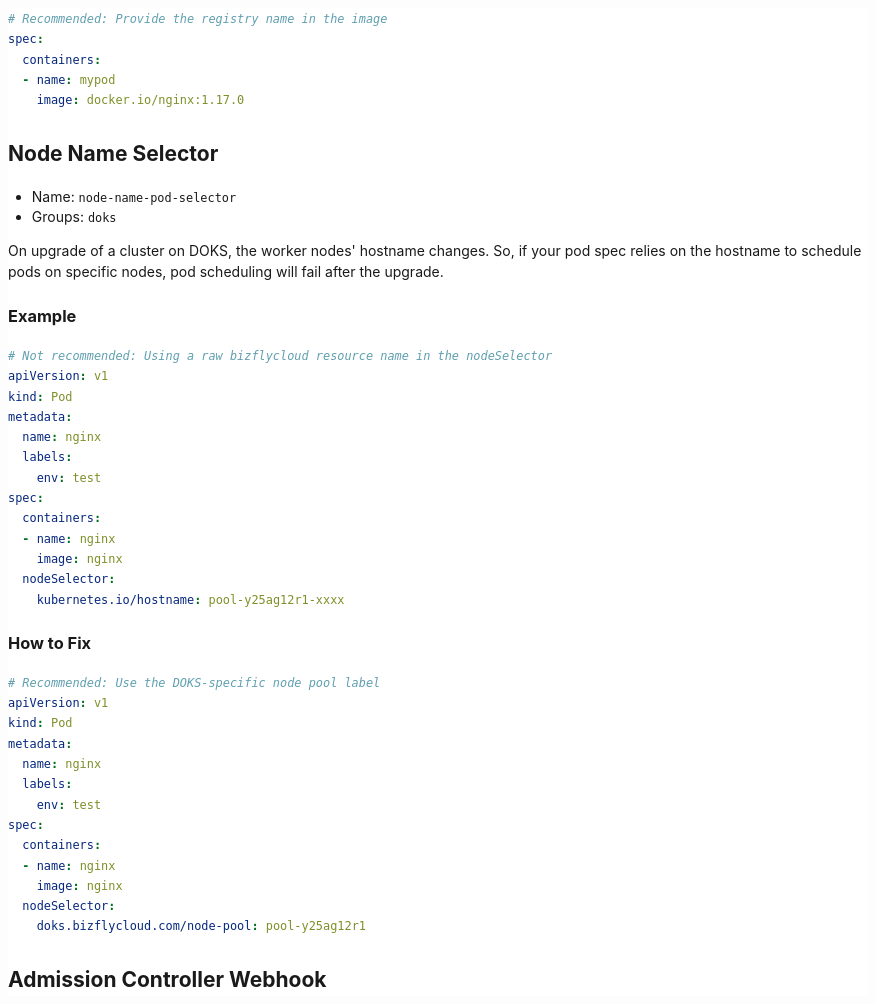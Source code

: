 ```yaml
# Recommended: Provide the registry name in the image
spec:
  containers:
  - name: mypod
    image: docker.io/nginx:1.17.0
```

## Node Name Selector

- Name: `node-name-pod-selector`
- Groups: `doks`

On upgrade of a cluster on DOKS, the worker nodes' hostname changes. So, if your pod spec relies on the hostname to schedule pods on specific nodes, pod scheduling will fail after the upgrade.

### Example

```yaml
# Not recommended: Using a raw bizflycloud resource name in the nodeSelector
apiVersion: v1
kind: Pod
metadata:
  name: nginx
  labels:
    env: test
spec:
  containers:
  - name: nginx
    image: nginx
  nodeSelector:
    kubernetes.io/hostname: pool-y25ag12r1-xxxx
```

### How to Fix

```yaml
# Recommended: Use the DOKS-specific node pool label
apiVersion: v1
kind: Pod
metadata:
  name: nginx
  labels:
    env: test
spec:
  containers:
  - name: nginx
    image: nginx
  nodeSelector:
    doks.bizflycloud.com/node-pool: pool-y25ag12r1
```

## Admission Controller Webhook
